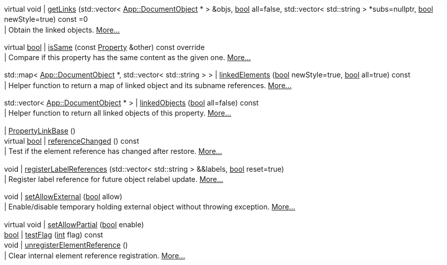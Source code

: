 virtual void | [getLinks](../../d6/d3b/classApp_1_1PropertyLinkBase.html#a9ea079fa62ec12eb6f20360e7016f43c) (std::vector< [App::DocumentObject](../../d2/de4/classApp_1_1DocumentObject.html) * > &objs, [bool](../../d9/db9/classbool.html) all=false, std::vector< std::string > *subs=nullptr, [bool](../../d9/db9/classbool.html) newStyle=true) const =0  
| Obtain the linked objects.
[More...](../../d6/d3b/classApp_1_1PropertyLinkBase.html#a9ea079fa62ec12eb6f20360e7016f43c)  
  
virtual [bool](../../d9/db9/classbool.html) | [isSame](../../d6/d3b/classApp_1_1PropertyLinkBase.html#a80edc3aa77b975c9862ca4ff78179407) (const [Property](../../d0/da9/classApp_1_1Property.html) &other) const override  
| Compare if this property has the same content as the given one.
[More...](../../d6/d3b/classApp_1_1PropertyLinkBase.html#a80edc3aa77b975c9862ca4ff78179407)  
  
std::map< [App::DocumentObject](../../d2/de4/classApp_1_1DocumentObject.html) *, std::vector< std::string > > | [linkedElements](../../d6/d3b/classApp_1_1PropertyLinkBase.html#af46505016f8488c705e72657917f1630) ([bool](../../d9/db9/classbool.html) newStyle=true, [bool](../../d9/db9/classbool.html) all=true) const  
| Helper function to return a map of linked object and its subname references.
[More...](../../d6/d3b/classApp_1_1PropertyLinkBase.html#af46505016f8488c705e72657917f1630)  
  
std::vector< [App::DocumentObject](../../d2/de4/classApp_1_1DocumentObject.html) * > | [linkedObjects](../../d6/d3b/classApp_1_1PropertyLinkBase.html#a888cdc4caeaef9a38b3479c34e472bdd) ([bool](../../d9/db9/classbool.html) all=false) const  
| Helper function to return all linked objects of this property.
[More...](../../d6/d3b/classApp_1_1PropertyLinkBase.html#a888cdc4caeaef9a38b3479c34e472bdd)  
  
|
[PropertyLinkBase](../../d6/d3b/classApp_1_1PropertyLinkBase.html#a6dd04e8d33dd47193b8fc86308f1eea7)
()  
virtual [bool](../../d9/db9/classbool.html) | [referenceChanged](../../d6/d3b/classApp_1_1PropertyLinkBase.html#af56b87f577368963c8aeec5a5fc74ee0) () const  
| Test if the element reference has changed after restore.
[More...](../../d6/d3b/classApp_1_1PropertyLinkBase.html#af56b87f577368963c8aeec5a5fc74ee0)  
  
void | [registerLabelReferences](../../d6/d3b/classApp_1_1PropertyLinkBase.html#a513f32162e505cf9fa6cad8a2d234a1f) (std::vector< std::string > &&labels, [bool](../../d9/db9/classbool.html) reset=true)  
| Register label reference for future object relabel update.
[More...](../../d6/d3b/classApp_1_1PropertyLinkBase.html#a513f32162e505cf9fa6cad8a2d234a1f)  
  
void | [setAllowExternal](../../d6/d3b/classApp_1_1PropertyLinkBase.html#a6a771360ff664dd0f0b740ef566f4254) ([bool](../../d9/db9/classbool.html) allow)  
| Enable/disable temporary holding external object without throwing exception.
[More...](../../d6/d3b/classApp_1_1PropertyLinkBase.html#a6a771360ff664dd0f0b740ef566f4254)  
  
virtual void | [setAllowPartial](../../d6/d3b/classApp_1_1PropertyLinkBase.html#a26441b0567312a6b71c03f2f16dee982) ([bool](../../d9/db9/classbool.html) enable)  
[bool](../../d9/db9/classbool.html) | [testFlag](../../d6/d3b/classApp_1_1PropertyLinkBase.html#a7aecf32bcda9d645f8a37ece5c3598ef) ([int](../../d1/da0/classint.html) flag) const  
void | [unregisterElementReference](../../d6/d3b/classApp_1_1PropertyLinkBase.html#aa5ec8a97f53a0928274e9d585a50fd29) ()  
| Clear internal element reference registration.
[More...](../../d6/d3b/classApp_1_1PropertyLinkBase.html#aa5ec8a97f53a0928274e9d585a50fd29)  
  